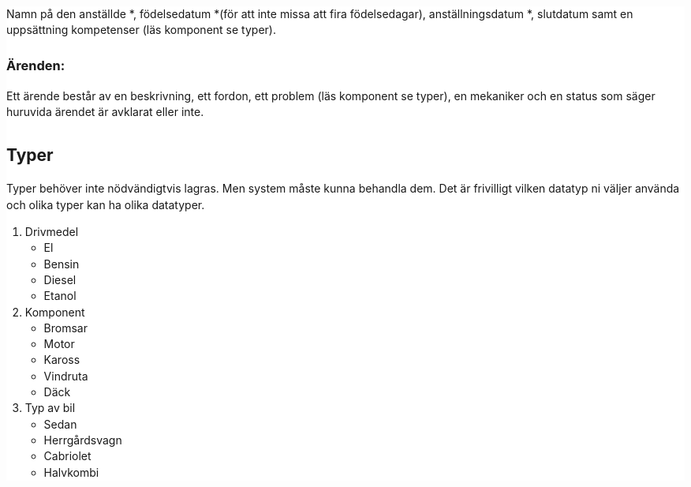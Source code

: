 Namn på den anställde *, födelsedatum *(för att inte missa att fira födelsedagar), anställningsdatum *, slutdatum samt en uppsättning kompetenser (läs komponent se typer).

### Ärenden:

Ett ärende består av en beskrivning, ett fordon, ett problem (läs komponent se typer), en mekaniker och en status som säger huruvida ärendet är avklarat eller inte.

## Typer

Typer behöver inte nödvändigtvis lagras. Men system måste kunna behandla dem. Det är frivilligt vilken datatyp ni väljer använda och olika typer kan ha olika datatyper.

1. Drivmedel
    * El
    * Bensin
    * Diesel
    * Etanol
2. Komponent
    * Bromsar
    * Motor
    * Kaross
    * Vindruta
    * Däck
3. Typ av bil
    * Sedan
    * Herrgårdsvagn
    * Cabriolet
    * Halvkombi


